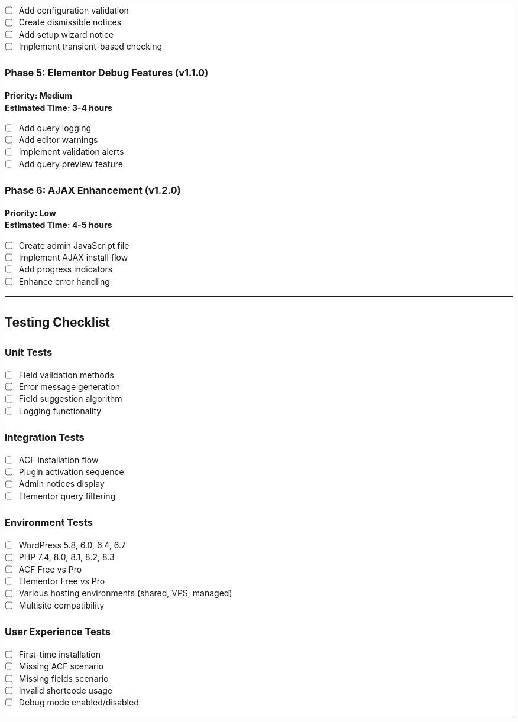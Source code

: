 - [ ] Add configuration validation
- [ ] Create dismissible notices
- [ ] Add setup wizard notice
- [ ] Implement transient-based checking

### Phase 5: Elementor Debug Features (v1.1.0)
**Priority: Medium**  
**Estimated Time: 3-4 hours**

- [ ] Add query logging
- [ ] Add editor warnings
- [ ] Implement validation alerts
- [ ] Add query preview feature

### Phase 6: AJAX Enhancement (v1.2.0)
**Priority: Low**  
**Estimated Time: 4-5 hours**

- [ ] Create admin JavaScript file
- [ ] Implement AJAX install flow
- [ ] Add progress indicators
- [ ] Enhance error handling

---

## Testing Checklist

### Unit Tests
- [ ] Field validation methods
- [ ] Error message generation
- [ ] Field suggestion algorithm
- [ ] Logging functionality

### Integration Tests
- [ ] ACF installation flow
- [ ] Plugin activation sequence
- [ ] Admin notices display
- [ ] Elementor query filtering

### Environment Tests
- [ ] WordPress 5.8, 6.0, 6.4, 6.7
- [ ] PHP 7.4, 8.0, 8.1, 8.2, 8.3
- [ ] ACF Free vs Pro
- [ ] Elementor Free vs Pro
- [ ] Various hosting environments (shared, VPS, managed)
- [ ] Multisite compatibility

### User Experience Tests
- [ ] First-time installation
- [ ] Missing ACF scenario
- [ ] Missing fields scenario
- [ ] Invalid shortcode usage
- [ ] Debug mode enabled/disabled

---